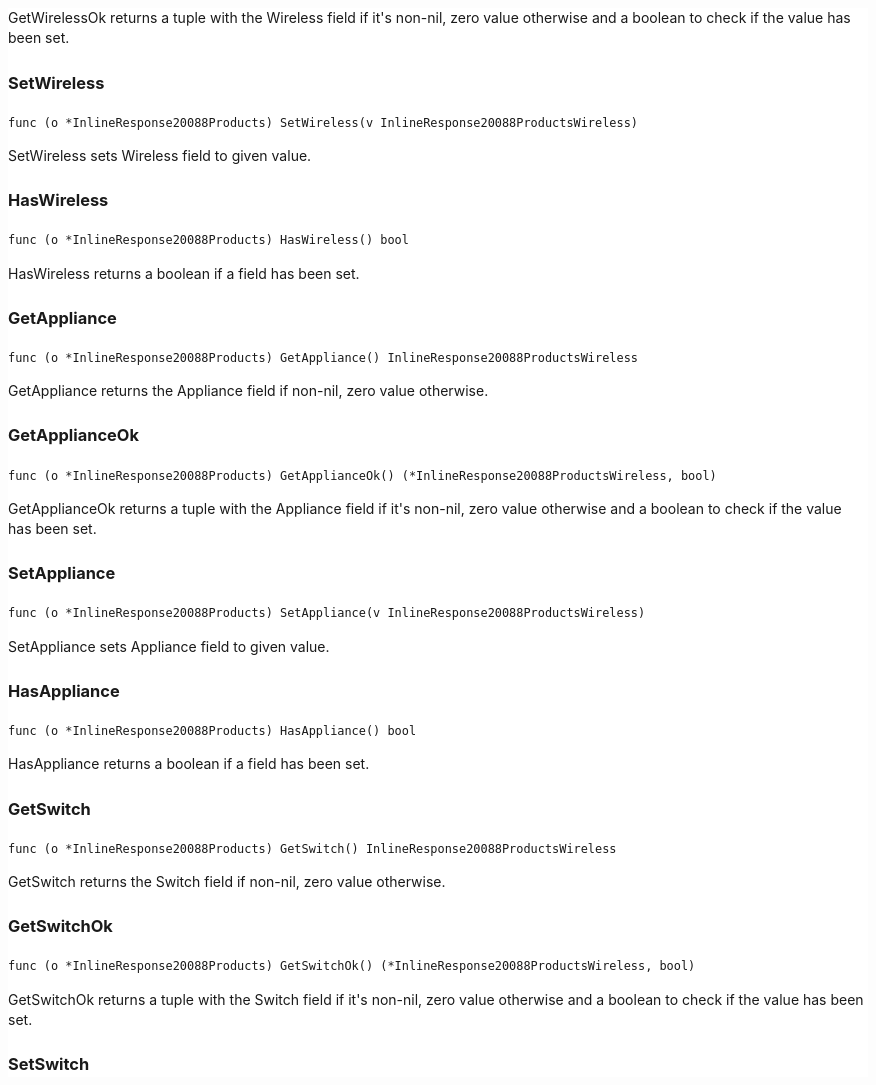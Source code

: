 GetWirelessOk returns a tuple with the Wireless field if it's non-nil, zero value otherwise
and a boolean to check if the value has been set.

### SetWireless

`func (o *InlineResponse20088Products) SetWireless(v InlineResponse20088ProductsWireless)`

SetWireless sets Wireless field to given value.

### HasWireless

`func (o *InlineResponse20088Products) HasWireless() bool`

HasWireless returns a boolean if a field has been set.

### GetAppliance

`func (o *InlineResponse20088Products) GetAppliance() InlineResponse20088ProductsWireless`

GetAppliance returns the Appliance field if non-nil, zero value otherwise.

### GetApplianceOk

`func (o *InlineResponse20088Products) GetApplianceOk() (*InlineResponse20088ProductsWireless, bool)`

GetApplianceOk returns a tuple with the Appliance field if it's non-nil, zero value otherwise
and a boolean to check if the value has been set.

### SetAppliance

`func (o *InlineResponse20088Products) SetAppliance(v InlineResponse20088ProductsWireless)`

SetAppliance sets Appliance field to given value.

### HasAppliance

`func (o *InlineResponse20088Products) HasAppliance() bool`

HasAppliance returns a boolean if a field has been set.

### GetSwitch

`func (o *InlineResponse20088Products) GetSwitch() InlineResponse20088ProductsWireless`

GetSwitch returns the Switch field if non-nil, zero value otherwise.

### GetSwitchOk

`func (o *InlineResponse20088Products) GetSwitchOk() (*InlineResponse20088ProductsWireless, bool)`

GetSwitchOk returns a tuple with the Switch field if it's non-nil, zero value otherwise
and a boolean to check if the value has been set.

### SetSwitch
